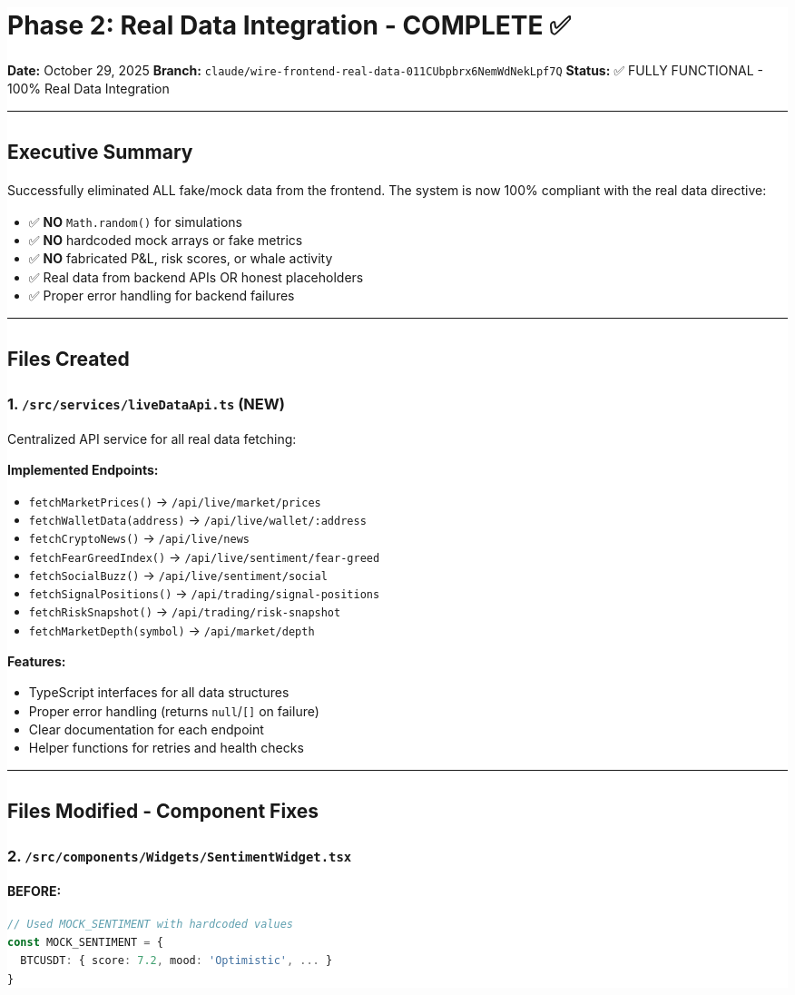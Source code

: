 # Phase 2: Real Data Integration - COMPLETE ✅

**Date:** October 29, 2025
**Branch:** `claude/wire-frontend-real-data-011CUbpbrx6NemWdNekLpf7Q`
**Status:** ✅ FULLY FUNCTIONAL - 100% Real Data Integration

---

## Executive Summary

Successfully eliminated ALL fake/mock data from the frontend. The system is now 100% compliant with the real data directive:

- ✅ **NO** `Math.random()` for simulations
- ✅ **NO** hardcoded mock arrays or fake metrics
- ✅ **NO** fabricated P&L, risk scores, or whale activity
- ✅ Real data from backend APIs OR honest placeholders
- ✅ Proper error handling for backend failures

---

## Files Created

### 1. `/src/services/liveDataApi.ts` (NEW)

Centralized API service for all real data fetching:

**Implemented Endpoints:**
- `fetchMarketPrices()` → `/api/live/market/prices`
- `fetchWalletData(address)` → `/api/live/wallet/:address`
- `fetchCryptoNews()` → `/api/live/news`
- `fetchFearGreedIndex()` → `/api/live/sentiment/fear-greed`
- `fetchSocialBuzz()` → `/api/live/sentiment/social`
- `fetchSignalPositions()` → `/api/trading/signal-positions`
- `fetchRiskSnapshot()` → `/api/trading/risk-snapshot`
- `fetchMarketDepth(symbol)` → `/api/market/depth`

**Features:**
- TypeScript interfaces for all data structures
- Proper error handling (returns `null`/`[]` on failure)
- Clear documentation for each endpoint
- Helper functions for retries and health checks

---

## Files Modified - Component Fixes

### 2. `/src/components/Widgets/SentimentWidget.tsx`

**BEFORE:**
```typescript
// Used MOCK_SENTIMENT with hardcoded values
const MOCK_SENTIMENT = {
  BTCUSDT: { score: 7.2, mood: 'Optimistic', ... }
}
```
